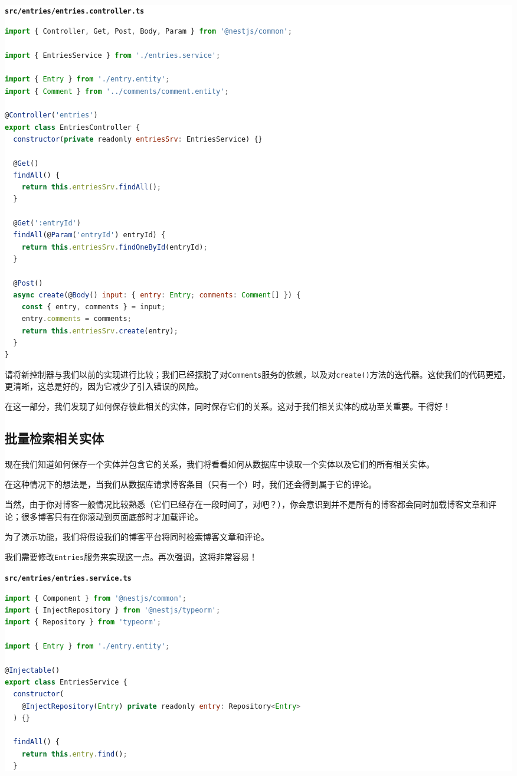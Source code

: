 **`src/entries/entries.controller.ts`**

```js
import { Controller, Get, Post, Body, Param } from '@nestjs/common';

import { EntriesService } from './entries.service';

import { Entry } from './entry.entity';
import { Comment } from '../comments/comment.entity';

@Controller('entries')
export class EntriesController {
  constructor(private readonly entriesSrv: EntriesService) {}

  @Get()
  findAll() {
    return this.entriesSrv.findAll();
  }

  @Get(':entryId')
  findAll(@Param('entryId') entryId) {
    return this.entriesSrv.findOneById(entryId);
  }

  @Post()
  async create(@Body() input: { entry: Entry; comments: Comment[] }) {
    const { entry, comments } = input;
    entry.comments = comments;
    return this.entriesSrv.create(entry);
  }
}

```

请将新控制器与我们以前的实现进行比较；我们已经摆脱了对`Comments`服务的依赖，以及对`create()`方法的迭代器。这使我们的代码更短，更清晰，这总是好的，因为它减少了引入错误的风险。

在这一部分，我们发现了如何保存彼此相关的实体，同时保存它们的关系。这对于我们相关实体的成功至关重要。干得好！

## 批量检索相关实体

现在我们知道如何保存一个实体并包含它的关系，我们将看看如何从数据库中读取一个实体以及它们的所有相关实体。

在这种情况下的想法是，当我们从数据库请求博客条目（只有一个）时，我们还会得到属于它的评论。

当然，由于你对博客一般情况比较熟悉（它们已经存在一段时间了，对吧？），你会意识到并不是所有的博客都会同时加载博客文章和评论；很多博客只有在你滚动到页面底部时才加载评论。

为了演示功能，我们将假设我们的博客平台将同时检索博客文章和评论。

我们需要修改`Entries`服务来实现这一点。再次强调，这将非常容易！

**`src/entries/entries.service.ts`**

```js
import { Component } from '@nestjs/common';
import { InjectRepository } from '@nestjs/typeorm';
import { Repository } from 'typeorm';

import { Entry } from './entry.entity';

@Injectable()
export class EntriesService {
  constructor(
    @InjectRepository(Entry) private readonly entry: Repository<Entry>
  ) {}

  findAll() {
    return this.entry.find();
  }
```
